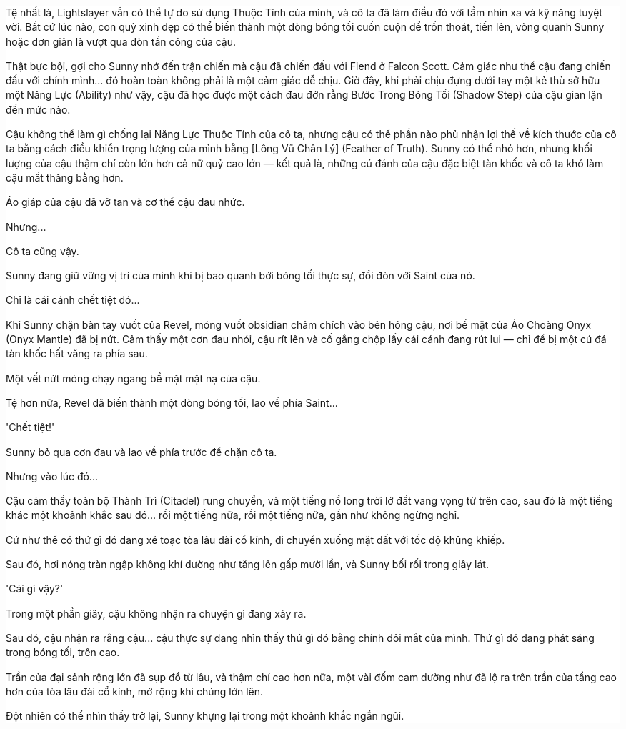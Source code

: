 Tệ nhất là, Lightslayer vẫn có thể tự do sử dụng Thuộc Tính của mình, và cô ta đã làm điều đó với tầm nhìn xa và kỹ năng tuyệt vời. Bất cứ lúc nào, con quỷ xinh đẹp có thể biến thành một dòng bóng tối cuồn cuộn để trốn thoát, tiến lên, vòng quanh Sunny hoặc đơn giản là vượt qua đòn tấn công của cậu.

Thật bực bội, gợi cho Sunny nhớ đến trận chiến mà cậu đã chiến đấu với Fiend ở Falcon Scott. Cảm giác như thể cậu đang chiến đấu với chính mình... đó hoàn toàn không phải là một cảm giác dễ chịu. Giờ đây, khi phải chịu đựng dưới tay một kẻ thù sở hữu một Năng Lực (Ability) như vậy, cậu đã học được một cách đau đớn rằng Bước Trong Bóng Tối (Shadow Step) của cậu gian lận đến mức nào.

Cậu không thể làm gì chống lại Năng Lực Thuộc Tính của cô ta, nhưng cậu có thể phần nào phủ nhận lợi thế về kích thước của cô ta bằng cách điều khiển trọng lượng của mình bằng [Lông Vũ Chân Lý] (Feather of Truth). Sunny có thể nhỏ hơn, nhưng khối lượng của cậu thậm chí còn lớn hơn cả nữ quỷ cao lớn — kết quả là, những cú đánh của cậu đặc biệt tàn khốc và cô ta khó làm cậu mất thăng bằng hơn.

Áo giáp của cậu đã vỡ tan và cơ thể cậu đau nhức.

Nhưng...

Cô ta cũng vậy.

Sunny đang giữ vững vị trí của mình khi bị bao quanh bởi bóng tối thực sự, đổi đòn với Saint của nó.

Chỉ là cái cánh chết tiệt đó...

Khi Sunny chặn bàn tay vuốt của Revel, móng vuốt obsidian châm chích vào bên hông cậu, nơi bề mặt của Áo Choàng Onyx (Onyx Mantle) đã bị nứt. Cảm thấy một cơn đau nhói, cậu rít lên và cố gắng chộp lấy cái cánh đang rút lui — chỉ để bị một cú đá tàn khốc hất văng ra phía sau.

Một vết nứt mỏng chạy ngang bề mặt mặt nạ của cậu.

Tệ hơn nữa, Revel đã biến thành một dòng bóng tối, lao về phía Saint...

'Chết tiệt!'

Sunny bỏ qua cơn đau và lao về phía trước để chặn cô ta.

Nhưng vào lúc đó...

Cậu cảm thấy toàn bộ Thành Trì (Citadel) rung chuyển, và một tiếng nổ long trời lở đất vang vọng từ trên cao, sau đó là một tiếng khác một khoảnh khắc sau đó... rồi một tiếng nữa, rồi một tiếng nữa, gần như không ngừng nghỉ.

Cứ như thể có thứ gì đó đang xé toạc tòa lâu đài cổ kính, di chuyển xuống mặt đất với tốc độ khủng khiếp.

Sau đó, hơi nóng tràn ngập không khí dường như tăng lên gấp mười lần, và Sunny bối rối trong giây lát.

'Cái gì vậy?'

Trong một phần giây, cậu không nhận ra chuyện gì đang xảy ra.

Sau đó, cậu nhận ra rằng cậu... cậu thực sự đang nhìn thấy thứ gì đó bằng chính đôi mắt của mình. Thứ gì đó đang phát sáng trong bóng tối, trên cao.

Trần của đại sảnh rộng lớn đã sụp đổ từ lâu, và thậm chí cao hơn nữa, một vài đốm cam dường như đã lộ ra trên trần của tầng cao hơn của tòa lâu đài cổ kính, mở rộng khi chúng lớn lên.

Đột nhiên có thể nhìn thấy trở lại, Sunny khựng lại trong một khoảnh khắc ngắn ngủi.
